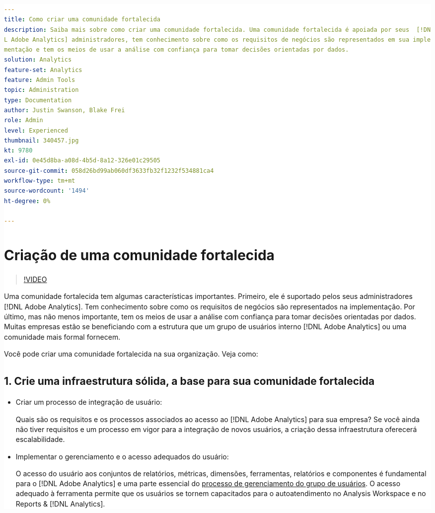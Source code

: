 ```yaml
---
title: Como criar uma comunidade fortalecida
description: Saiba mais sobre como criar uma comunidade fortalecida. Uma comunidade fortalecida é apoiada por seus  [!DNL Adobe Analytics] administradores, tem conhecimento sobre como os requisitos de negócios são representados em sua implementação e tem os meios de usar a análise com confiança para tomar decisões orientadas por dados.
solution: Analytics
feature-set: Analytics
feature: Admin Tools
topic: Administration
type: Documentation
author: Justin Swanson, Blake Frei
role: Admin
level: Experienced
thumbnail: 340457.jpg
kt: 9780
exl-id: 0e45d8ba-a08d-4b5d-8a12-326e01c29505
source-git-commit: 058d26bd99ab060df3633fb32f1232f534881ca4
workflow-type: tm+mt
source-wordcount: '1494'
ht-degree: 0%

---
```


# Criação de uma comunidade fortalecida

>[!VIDEO](https://video.tv.adobe.com/v/340457/?quality=12&learn=on)

Uma comunidade fortalecida tem algumas características importantes. Primeiro, ele é suportado pelos seus administradores [!DNL Adobe Analytics]. Tem conhecimento sobre como os requisitos de negócios são representados na implementação. Por último, mas não menos importante, tem os meios de usar a análise com confiança para tomar decisões orientadas por dados. Muitas empresas estão se beneficiando com a estrutura que um grupo de usuários interno [!DNL Adobe Analytics] ou uma comunidade mais formal fornecem.

Você pode criar uma comunidade fortalecida na sua organização. Veja como:

## 1. Crie uma infraestrutura sólida, a base para sua comunidade fortalecida

* Criar um processo de integração de usuário:

  Quais são os requisitos e os processos associados ao acesso ao [!DNL Adobe Analytics] para sua empresa? Se você ainda não tiver requisitos e um processo em vigor para a integração de novos usuários, a criação dessa infraestrutura oferecerá escalabilidade.

* Implementar o gerenciamento e o acesso adequados do usuário:

  O acesso do usuário aos conjuntos de relatórios, métricas, dimensões, ferramentas, relatórios e componentes é fundamental para o [!DNL Adobe Analytics] e uma parte essencial do [processo de gerenciamento do grupo de usuários](https://experienceleague.adobe.com/docs/analytics/admin/admin-console/home.html?lang=pt-BR). O acesso adequado à ferramenta permite que os usuários se tornem capacitados para o autoatendimento no Analysis Workspace e no Reports &amp; [!DNL Analytics].
